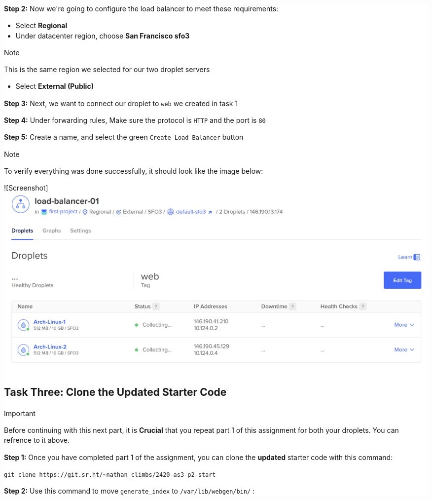 **Step 2:** Now we're going to configure the load balancer to meet these requirements:

 - Select **Regional** 
 - Under datacenter region, choose **San Francisco sfo3** 

 > [!NOTE]
 > This is the same region we selected for our two droplet servers

 - Select **External (Public)** 


**Step 3:** Next, we want to connect our droplet to `web` we created in task 1 


**Step 4:** Under forwarding rules, Make sure the protocol is `HTTP` and the port is `80`


**Step 5:** Create a name, and select the green `Create Load Balancer` button

 > [!NOTE] 
 > To verify everything was done successfully, it should look like the image below:

![Screenshot] <img src = "./Assets/droplets.png">



## **Task Three:** Clone the Updated Starter Code

 > [!IMPORTANT] 
 > Before continuing with this next part, it is **Crucial** that you repeat part 1 of this assignment for both your droplets. You can refrence to it above.


**Step 1:**  Once you have completed part 1 of the assignment, you can clone the **updated** starter code with this command: 

```
git clone https://git.sr.ht/~nathan_climbs/2420-as3-p2-start
```

**Step 2:** Use this command to move `generate_index` to `/var/lib/webgen/bin/` : 
